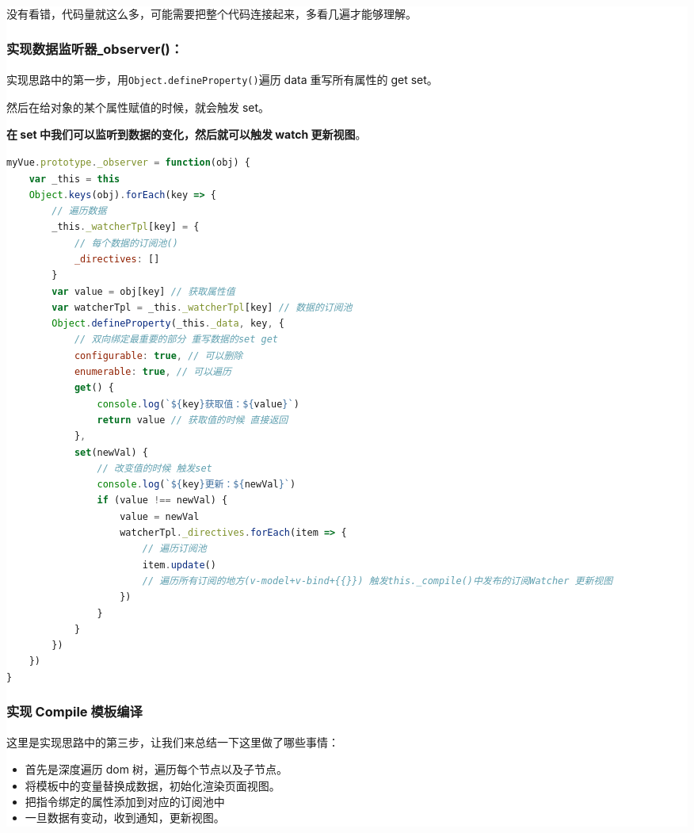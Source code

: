 没有看错，代码量就这么多，可能需要把整个代码连接起来，多看几遍才能够理解。

### 实现数据监听器\_observer()：

实现思路中的第一步，用`Object.defineProperty()`遍历 data 重写所有属性的 get set。

然后在给对象的某个属性赋值的时候，就会触发 set。

**在 set 中我们可以监听到数据的变化，然后就可以触发 watch 更新视图**。

```js
myVue.prototype._observer = function(obj) {
	var _this = this
	Object.keys(obj).forEach(key => {
		// 遍历数据
		_this._watcherTpl[key] = {
			// 每个数据的订阅池()
			_directives: []
		}
		var value = obj[key] // 获取属性值
		var watcherTpl = _this._watcherTpl[key] // 数据的订阅池
		Object.defineProperty(_this._data, key, {
			// 双向绑定最重要的部分 重写数据的set get
			configurable: true, // 可以删除
			enumerable: true, // 可以遍历
			get() {
				console.log(`${key}获取值：${value}`)
				return value // 获取值的时候 直接返回
			},
			set(newVal) {
				// 改变值的时候 触发set
				console.log(`${key}更新：${newVal}`)
				if (value !== newVal) {
					value = newVal
					watcherTpl._directives.forEach(item => {
						// 遍历订阅池
						item.update()
						// 遍历所有订阅的地方(v-model+v-bind+{{}}) 触发this._compile()中发布的订阅Watcher 更新视图
					})
				}
			}
		})
	})
}
```

### 实现 Compile 模板编译

这里是实现思路中的第三步，让我们来总结一下这里做了哪些事情：

- 首先是深度遍历 dom 树，遍历每个节点以及子节点。
- 将模板中的变量替换成数据，初始化渲染页面视图。
- 把指令绑定的属性添加到对应的订阅池中
- 一旦数据有变动，收到通知，更新视图。
